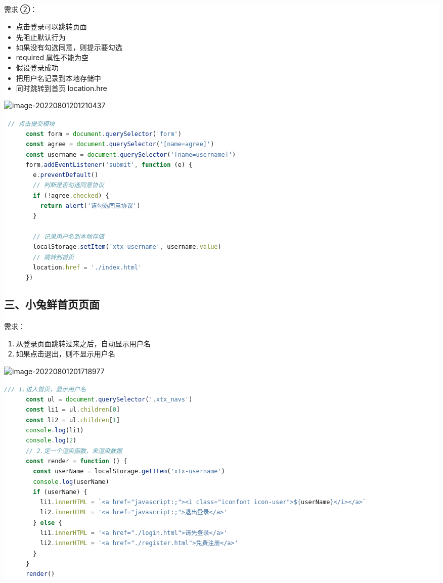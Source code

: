 

需求 ②：

* 点击登录可以跳转页面 
*  先阻止默认行为 
* 如果没有勾选同意，则提示要勾选 
*  required 属性不能为空 
*  假设登录成功 
  * 把用户名记录到本地存储中
  *  同时跳转到首页 location.hre

![image-20220801201210437](C:/Users/fortu/AppData/Roaming/Typora/typora-user-images/image-20220801201210437.png)

```js
 // 点击提交模块
      const form = document.querySelector('form')
      const agree = document.querySelector('[name=agree]')
      const username = document.querySelector('[name=username]')
      form.addEventListener('submit', function (e) {
        e.preventDefault()
        // 判断是否勾选同意协议
        if (!agree.checked) {
          return alert('请勾选同意协议')
        }
        
        // 记录用户名到本地存储
        localStorage.setItem('xtx-username', username.value)
        // 跳转到首页
        location.href = './index.html'
      })

```

## 三、小兔鲜首页页面

需求：

1. 从登录页面跳转过来之后，自动显示用户名 
2.  如果点击退出，则不显示用户名

![image-20220801201718977](C:/Users/fortu/AppData/Roaming/Typora/typora-user-images/image-20220801201718977.png)

```js
/// 1.进入首页，显示用户名
      const ul = document.querySelector('.xtx_navs')
      const li1 = ul.children[0]
      const li2 = ul.children[1]
      console.log(li1)
      console.log(2)
      // 2.定一个渲染函数，来渲染数据
      const render = function () {
        const userName = localStorage.getItem('xtx-username')
        console.log(userName)
        if (userName) {
          li1.innerHTML = `<a href="javascript:;"><i class="iconfont icon-user">${userName}</i></a>`
          li2.innerHTML = '<a href="javascript:;">退出登录</a>'
        } else {
          li1.innerHTML = '<a href="./login.html">请先登录</a>'
          li2.innerHTML = '<a href="./register.html">免费注册</a>'
        }
      }
      render()
```
